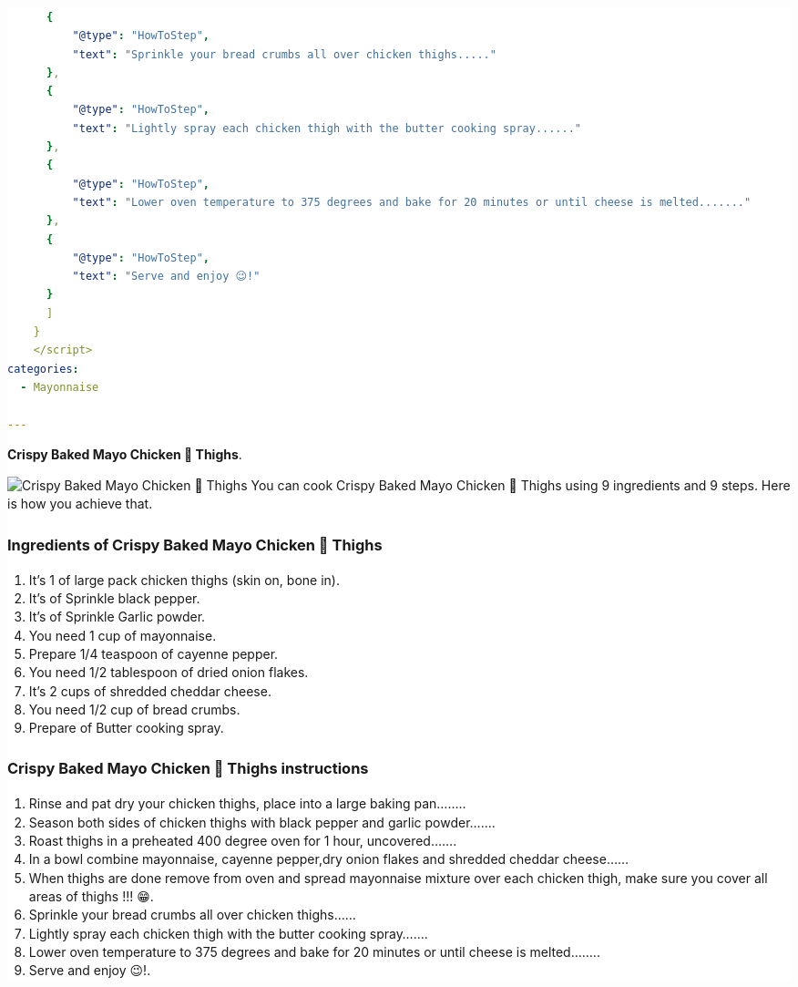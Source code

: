 ```yaml
      {
          "@type": "HowToStep",
          "text": "Sprinkle your bread crumbs all over chicken thighs....."
      }, 
      {
          "@type": "HowToStep",
          "text": "Lightly spray each chicken thigh with the butter cooking spray......"
      }, 
      {
          "@type": "HowToStep",
          "text": "Lower oven temperature to 375 degrees and bake for 20 minutes or until cheese is melted......."
      }, 
      {
          "@type": "HowToStep",
          "text": "Serve and enjoy 😉!"
      }
      ]
    }
    </script>
categories:
  - Mayonnaise

---
```

**Crispy Baked Mayo Chicken 🍗 Thighs**. 

<img src="https://img-global.cpcdn.com/recipes/7feee71714e7e6d0/751x532cq70/crispy-baked-mayo-chicken-🍗-thighs-recipe-main-photo.jpg" alt="Crispy Baked Mayo Chicken 🍗 Thighs" style="width: 100%;" /> You can cook Crispy Baked Mayo Chicken 🍗 Thighs using 9 ingredients and 9 steps. Here is how you achieve that. 

### Ingredients of Crispy Baked Mayo Chicken 🍗 Thighs

  1. It&#8217;s 1 of large pack chicken thighs (skin on, bone in). 
  2. It&#8217;s of Sprinkle black pepper. 
  3. It&#8217;s of Sprinkle Garlic powder. 
  4. You need 1 cup of mayonnaise. 
  5. Prepare 1/4 teaspoon of cayenne pepper. 
  6. You need 1/2 tablespoon of dried onion flakes. 
  7. It&#8217;s 2 cups of shredded cheddar cheese. 
  8. You need 1/2 cup of bread crumbs. 
  9. Prepare of Butter cooking spray. 

### Crispy Baked Mayo Chicken 🍗 Thighs instructions

  1. Rinse and pat dry your chicken thighs, place into a large baking pan&#8230;&#8230;.. 
  2. Season both sides of chicken thighs with black pepper and garlic powder&#8230;&#8230;. 
  3. Roast thighs in a preheated 400 degree oven for 1 hour, uncovered&#8230;&#8230;. 
  4. In a bowl combine mayonnaise, cayenne pepper,dry onion flakes and shredded cheddar cheese&#8230;&#8230; 
  5. When thighs are done remove from oven and spread mayonnaise mixture over each chicken thigh, make sure you cover all areas of thighs !!! 😁. 
  6. Sprinkle your bread crumbs all over chicken thighs&#8230;&#8230; 
  7. Lightly spray each chicken thigh with the butter cooking spray&#8230;&#8230;. 
  8. Lower oven temperature to 375 degrees and bake for 20 minutes or until cheese is melted&#8230;&#8230;.. 
  9. Serve and enjoy 😉!.
